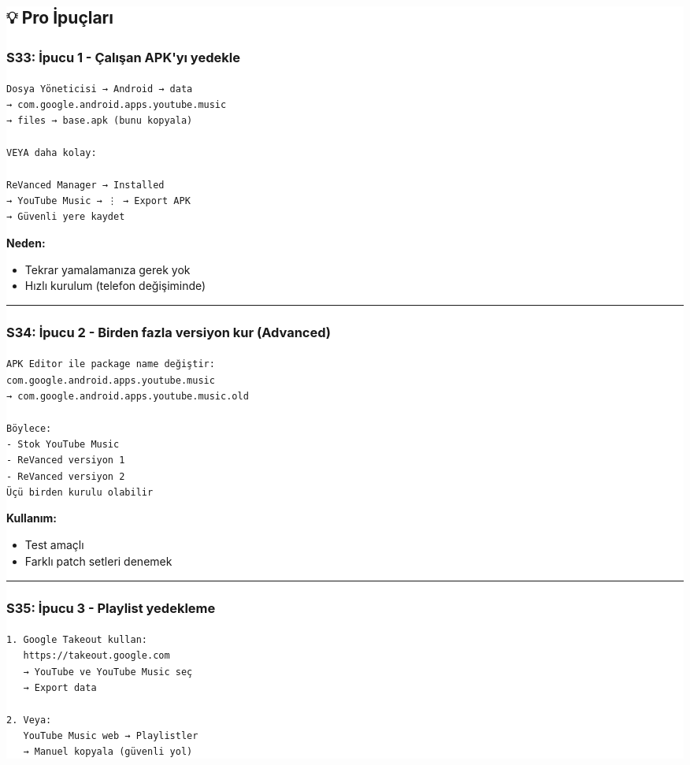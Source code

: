 
## 💡 Pro İpuçları

### S33: İpucu 1 - Çalışan APK'yı yedekle
```
Dosya Yöneticisi → Android → data
→ com.google.android.apps.youtube.music
→ files → base.apk (bunu kopyala)

VEYA daha kolay:

ReVanced Manager → Installed
→ YouTube Music → ⋮ → Export APK
→ Güvenli yere kaydet
```

**Neden:**
- Tekrar yamalamanıza gerek yok
- Hızlı kurulum (telefon değişiminde)

---

### S34: İpucu 2 - Birden fazla versiyon kur (Advanced)
```
APK Editor ile package name değiştir:
com.google.android.apps.youtube.music
→ com.google.android.apps.youtube.music.old

Böylece:
- Stok YouTube Music
- ReVanced versiyon 1
- ReVanced versiyon 2
Üçü birden kurulu olabilir
```

**Kullanım:**
- Test amaçlı
- Farklı patch setleri denemek

---

### S35: İpucu 3 - Playlist yedekleme
```
1. Google Takeout kullan:
   https://takeout.google.com
   → YouTube ve YouTube Music seç
   → Export data

2. Veya:
   YouTube Music web → Playlistler
   → Manuel kopyala (güvenli yol)
```
